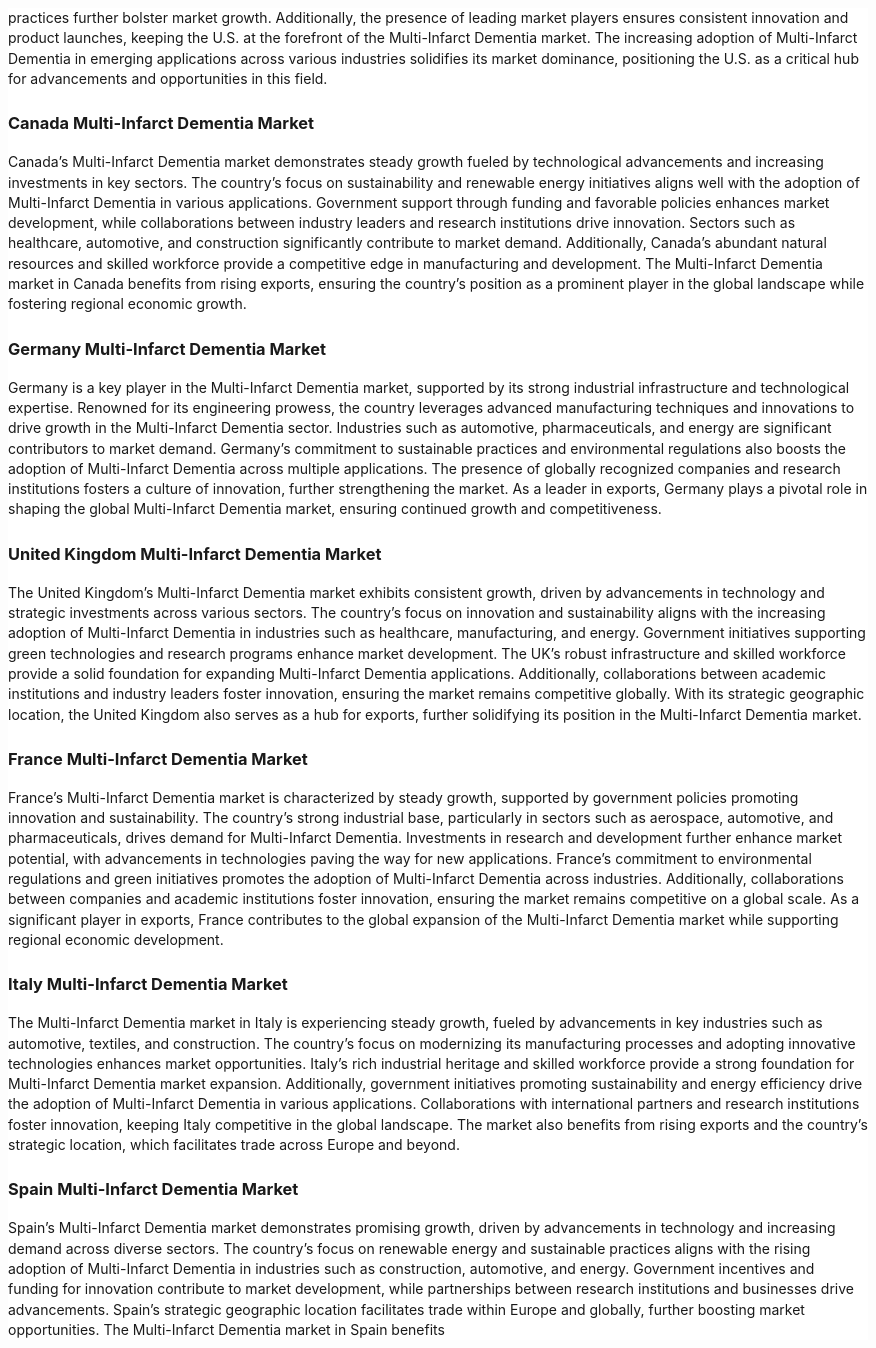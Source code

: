 practices further bolster market growth. Additionally, the presence of leading market players ensures consistent innovation and product launches, keeping the U.S. at the forefront of the Multi-Infarct Dementia market. The increasing adoption of Multi-Infarct Dementia in emerging applications across various industries solidifies its market dominance, positioning the U.S. as a critical hub for advancements and opportunities in this field.</p><h3>Canada Multi-Infarct Dementia Market</h3><p>Canada&rsquo;s Multi-Infarct Dementia market demonstrates steady growth fueled by technological advancements and increasing investments in key sectors. The country&rsquo;s focus on sustainability and renewable energy initiatives aligns well with the adoption of Multi-Infarct Dementia in various applications. Government support through funding and favorable policies enhances market development, while collaborations between industry leaders and research institutions drive innovation. Sectors such as healthcare, automotive, and construction significantly contribute to market demand. Additionally, Canada&rsquo;s abundant natural resources and skilled workforce provide a competitive edge in manufacturing and development. The Multi-Infarct Dementia market in Canada benefits from rising exports, ensuring the country&rsquo;s position as a prominent player in the global landscape while fostering regional economic growth.</p><h3>Germany Multi-Infarct Dementia Market</h3><p>Germany is a key player in the Multi-Infarct Dementia market, supported by its strong industrial infrastructure and technological expertise. Renowned for its engineering prowess, the country leverages advanced manufacturing techniques and innovations to drive growth in the Multi-Infarct Dementia sector. Industries such as automotive, pharmaceuticals, and energy are significant contributors to market demand. Germany&rsquo;s commitment to sustainable practices and environmental regulations also boosts the adoption of Multi-Infarct Dementia across multiple applications. The presence of globally recognized companies and research institutions fosters a culture of innovation, further strengthening the market. As a leader in exports, Germany plays a pivotal role in shaping the global Multi-Infarct Dementia market, ensuring continued growth and competitiveness.</p><h3>United Kingdom Multi-Infarct Dementia Market</h3><p>The United Kingdom&rsquo;s Multi-Infarct Dementia market exhibits consistent growth, driven by advancements in technology and strategic investments across various sectors. The country&rsquo;s focus on innovation and sustainability aligns with the increasing adoption of Multi-Infarct Dementia in industries such as healthcare, manufacturing, and energy. Government initiatives supporting green technologies and research programs enhance market development. The UK&rsquo;s robust infrastructure and skilled workforce provide a solid foundation for expanding Multi-Infarct Dementia applications. Additionally, collaborations between academic institutions and industry leaders foster innovation, ensuring the market remains competitive globally. With its strategic geographic location, the United Kingdom also serves as a hub for exports, further solidifying its position in the Multi-Infarct Dementia market.</p><h3>France Multi-Infarct Dementia Market</h3><p>France&rsquo;s Multi-Infarct Dementia market is characterized by steady growth, supported by government policies promoting innovation and sustainability. The country&rsquo;s strong industrial base, particularly in sectors such as aerospace, automotive, and pharmaceuticals, drives demand for Multi-Infarct Dementia. Investments in research and development further enhance market potential, with advancements in technologies paving the way for new applications. France&rsquo;s commitment to environmental regulations and green initiatives promotes the adoption of Multi-Infarct Dementia across industries. Additionally, collaborations between companies and academic institutions foster innovation, ensuring the market remains competitive on a global scale. As a significant player in exports, France contributes to the global expansion of the Multi-Infarct Dementia market while supporting regional economic development.</p><h3>Italy Multi-Infarct Dementia Market</h3><p>The Multi-Infarct Dementia market in Italy is experiencing steady growth, fueled by advancements in key industries such as automotive, textiles, and construction. The country&rsquo;s focus on modernizing its manufacturing processes and adopting innovative technologies enhances market opportunities. Italy&rsquo;s rich industrial heritage and skilled workforce provide a strong foundation for Multi-Infarct Dementia market expansion. Additionally, government initiatives promoting sustainability and energy efficiency drive the adoption of Multi-Infarct Dementia in various applications. Collaborations with international partners and research institutions foster innovation, keeping Italy competitive in the global landscape. The market also benefits from rising exports and the country&rsquo;s strategic location, which facilitates trade across Europe and beyond.</p><h3>Spain Multi-Infarct Dementia Market</h3><p>Spain&rsquo;s Multi-Infarct Dementia market demonstrates promising growth, driven by advancements in technology and increasing demand across diverse sectors. The country&rsquo;s focus on renewable energy and sustainable practices aligns with the rising adoption of Multi-Infarct Dementia in industries such as construction, automotive, and energy. Government incentives and funding for innovation contribute to market development, while partnerships between research institutions and businesses drive advancements. Spain&rsquo;s strategic geographic location facilitates trade within Europe and globally, further boosting market opportunities. The Multi-Infarct Dementia market in Spain benefits
